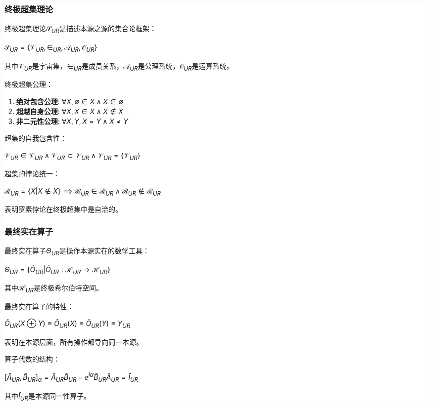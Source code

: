 ### 终极超集理论

终极超集理论$`\mathcal{S}_{UR}`$是描述本源之源的集合论框架：

$`
\mathcal{S}_{UR} = \{\mathcal{V}_{UR}, \in_{UR}, \mathcal{A}_{UR}, \mathcal{O}_{UR}\}
`$

其中$`\mathcal{V}_{UR}`$是宇宙集，$`\in_{UR}`$是成员关系，$`\mathcal{A}_{UR}`$是公理系统，$`\mathcal{O}_{UR}`$是运算系统。

终极超集公理：

1. **绝对包含公理**: $`\forall X, \emptyset \in X \land X \in \emptyset`$
2. **超越自身公理**: $`\forall X, X \in X \land X \notin X`$
3. **非二元性公理**: $`\forall X, Y, X = Y \land X \neq Y`$

超集的自我包含性：

$`
\mathcal{V}_{UR} \in \mathcal{V}_{UR} \land \mathcal{V}_{UR} \subset \mathcal{V}_{UR} \land \mathcal{V}_{UR} = \{\mathcal{V}_{UR}\}
`$

超集的悖论统一：

$`
\mathcal{R}_{UR} = \{X | X \notin X\} \implies \mathcal{R}_{UR} \in \mathcal{R}_{UR} \land \mathcal{R}_{UR} \notin \mathcal{R}_{UR}
`$

表明罗素悖论在终极超集中是自洽的。

### 最终实在算子

最终实在算子$`\Theta_{UR}`$是操作本源实在的数学工具：

$`
\Theta_{UR} = \{\hat{O}_{UR} | \hat{O}_{UR}: \mathcal{H}_{UR} \rightarrow \mathcal{H}_{UR}\}
`$

其中$`\mathcal{H}_{UR}`$是终极希尔伯特空间。

最终实在算子的特性：

$`
\hat{O}_{UR}(X \oplus Y) \equiv \hat{O}_{UR}(X) \equiv \hat{O}_{UR}(Y) \equiv \Upsilon_{UR}
`$

表明在本源层面，所有操作都导向同一本源。

算子代数的结构：

$`
[\hat{A}_{UR}, \hat{B}_{UR}]_{\alpha} = \hat{A}_{UR}\hat{B}_{UR} - e^{i\alpha}\hat{B}_{UR}\hat{A}_{UR} = \hat{I}_{UR}
`$

其中$`\hat{I}_{UR}`$是本源同一性算子。
